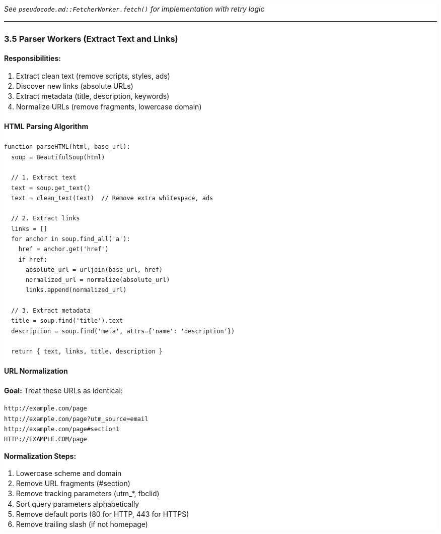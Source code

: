 *See `pseudocode.md::FetcherWorker.fetch()` for implementation with retry logic*

---

### 3.5 Parser Workers (Extract Text and Links)

**Responsibilities:**
1. Extract clean text (remove scripts, styles, ads)
2. Discover new links (absolute URLs)
3. Extract metadata (title, description, keywords)
4. Normalize URLs (remove fragments, lowercase domain)

#### HTML Parsing Algorithm

```
function parseHTML(html, base_url):
  soup = BeautifulSoup(html)
  
  // 1. Extract text
  text = soup.get_text()
  text = clean_text(text)  // Remove extra whitespace, ads
  
  // 2. Extract links
  links = []
  for anchor in soup.find_all('a'):
    href = anchor.get('href')
    if href:
      absolute_url = urljoin(base_url, href)
      normalized_url = normalize(absolute_url)
      links.append(normalized_url)
  
  // 3. Extract metadata
  title = soup.find('title').text
  description = soup.find('meta', attrs={'name': 'description'})
  
  return { text, links, title, description }
```

#### URL Normalization

**Goal:** Treat these URLs as identical:
```
http://example.com/page
http://example.com/page?utm_source=email
http://example.com/page#section1
HTTP://EXAMPLE.COM/page
```

**Normalization Steps:**
1. Lowercase scheme and domain
2. Remove URL fragments (#section)
3. Remove tracking parameters (utm_*, fbclid)
4. Sort query parameters alphabetically
5. Remove default ports (80 for HTTP, 443 for HTTPS)
6. Remove trailing slash (if not homepage)
